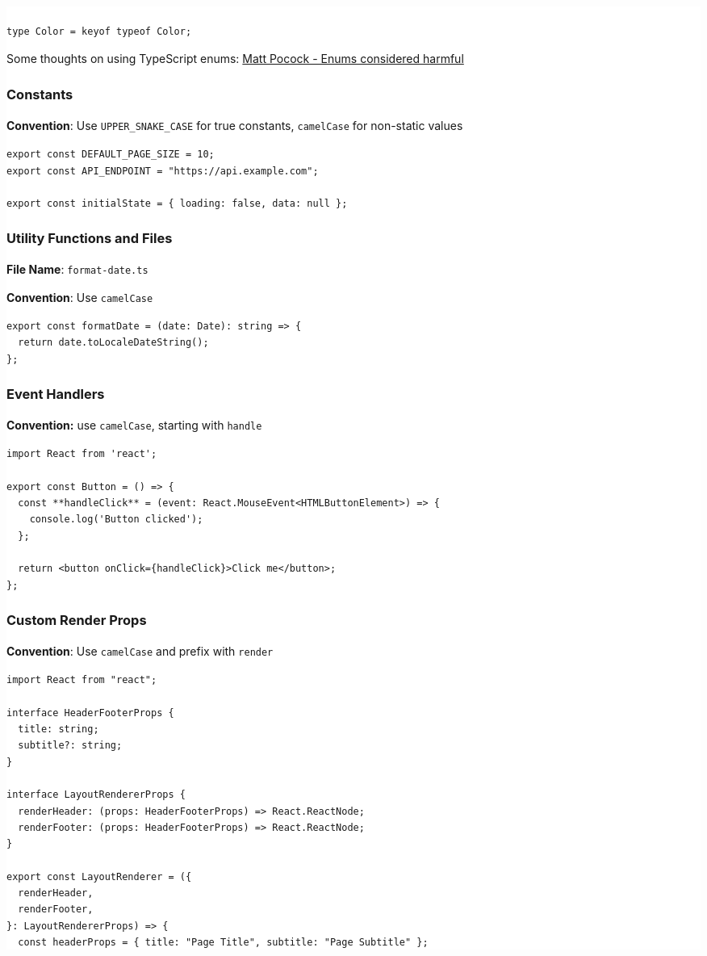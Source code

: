 ```tsx

type Color = keyof typeof Color;
```

Some thoughts on using TypeScript enums: [Matt Pocock - Enums considered harmful](https://www.youtube.com/watch?v=jjMbPt_H3RQ)

### Constants

**Convention**: Use `UPPER_SNAKE_CASE` for true constants, `camelCase` for non-static values

```tsx
export const DEFAULT_PAGE_SIZE = 10;
export const API_ENDPOINT = "https://api.example.com";

export const initialState = { loading: false, data: null };
```

### Utility Functions and Files

**File Name**: `format-date.ts`

**Convention**: Use `camelCase`

```tsx
export const formatDate = (date: Date): string => {
  return date.toLocaleDateString();
};
```

### Event Handlers

**Convention:** use `camelCase`, starting with `handle`

```tsx
import React from 'react';

export const Button = () => {
  const **handleClick** = (event: React.MouseEvent<HTMLButtonElement>) => {
    console.log('Button clicked');
  };

  return <button onClick={handleClick}>Click me</button>;
};
```

### Custom Render Props

**Convention**: Use `camelCase` and prefix with `render`

```tsx
import React from "react";

interface HeaderFooterProps {
  title: string;
  subtitle?: string;
}

interface LayoutRendererProps {
  renderHeader: (props: HeaderFooterProps) => React.ReactNode;
  renderFooter: (props: HeaderFooterProps) => React.ReactNode;
}

export const LayoutRenderer = ({
  renderHeader,
  renderFooter,
}: LayoutRendererProps) => {
  const headerProps = { title: "Page Title", subtitle: "Page Subtitle" };
```